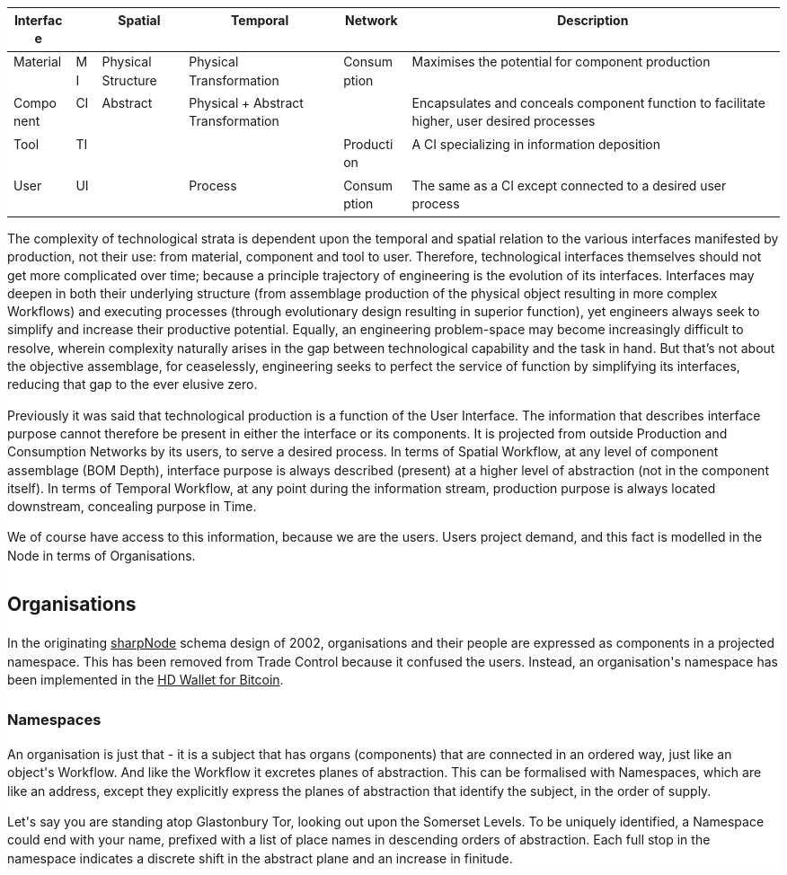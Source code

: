 Interface |     | Spatial | Temporal | Network | Description
-- | -- | -- | -- | -- | --
Material | MI  | Physical Structure | Physical Transformation | Consumption | Maximises the potential for component production
Component | CI  | Abstract | Physical + Abstract Transformation |   | Encapsulates and conceals component function to facilitate higher, user desired processes
Tool      | TI  | |  | Production | A CI specializing in information deposition
User      | UI  | | Process | Consumption | The same as a CI except connected to a desired user process

The complexity of technological strata is dependent upon the temporal and spatial relation to the various interfaces manifested by production, not their use: from material, component and tool to user. Therefore, technological interfaces themselves should not get more complicated over time; because a principle trajectory of engineering is the evolution of its interfaces. Interfaces may deepen in both their underlying structure (from assemblage production of the physical object resulting in more complex Workflows) and executing processes (through evolutionary design resulting in superior function), yet engineers always seek to simplify and increase their productive potential. Equally, an engineering problem-space may become increasingly difficult to resolve, wherein complexity naturally arises in the gap between technological capability and the task in hand. But that’s not about the objective assemblage, for ceaselessly, engineering seeks to perfect the service of function by simplifying its interfaces, reducing that gap to the ever elusive zero.

Previously it was said that technological production is a function of the User Interface. The information that describes interface purpose cannot therefore be present in either the interface or its components. It is projected from outside Production and Consumption Networks by its users, to serve a desired process. In terms of Spatial Workflow, at any level of component assemblage (BOM Depth), interface purpose is always described (present) at a higher level of abstraction (not in the component itself). In terms of Temporal Workflow, at any point during the information stream, production purpose is always located downstream, concealing purpose in Time.

We of course have access to this information, because we are the users. Users project demand, and this fact is modelled in the Node in terms of Organisations.

## Organisations

In the originating [sharpNode](https://github.com/iamonnox/tradecontrol/blob/master/src/scripts/sharpNode/sharp_node_2002_03.sql) schema design of 2002, organisations and their people are expressed as components in a projected namespace. This has been removed from Trade Control because it confused the users. Instead, an organisation's namespace has been implemented in the [HD Wallet for Bitcoin](/tutorials/bitcoin_overview). 

### Namespaces

An organisation is just that - it is a subject that has organs (components) that are connected in an ordered way, just like an object's Workflow. And like the Workflow it excretes planes of abstraction. This can be formalised with Namespaces, which are like an address, except they explicitly express the planes of abstraction that identify the subject, in the order of supply. 

Let's say you are standing atop Glastonbury Tor, looking out upon the Somerset Levels. To be uniquely identified, a Namespace could end with your name, prefixed with a list of place names in descending orders of abstraction. Each full stop in the namespace indicates a discrete shift in the abstract plane and an increase in finitude. 
